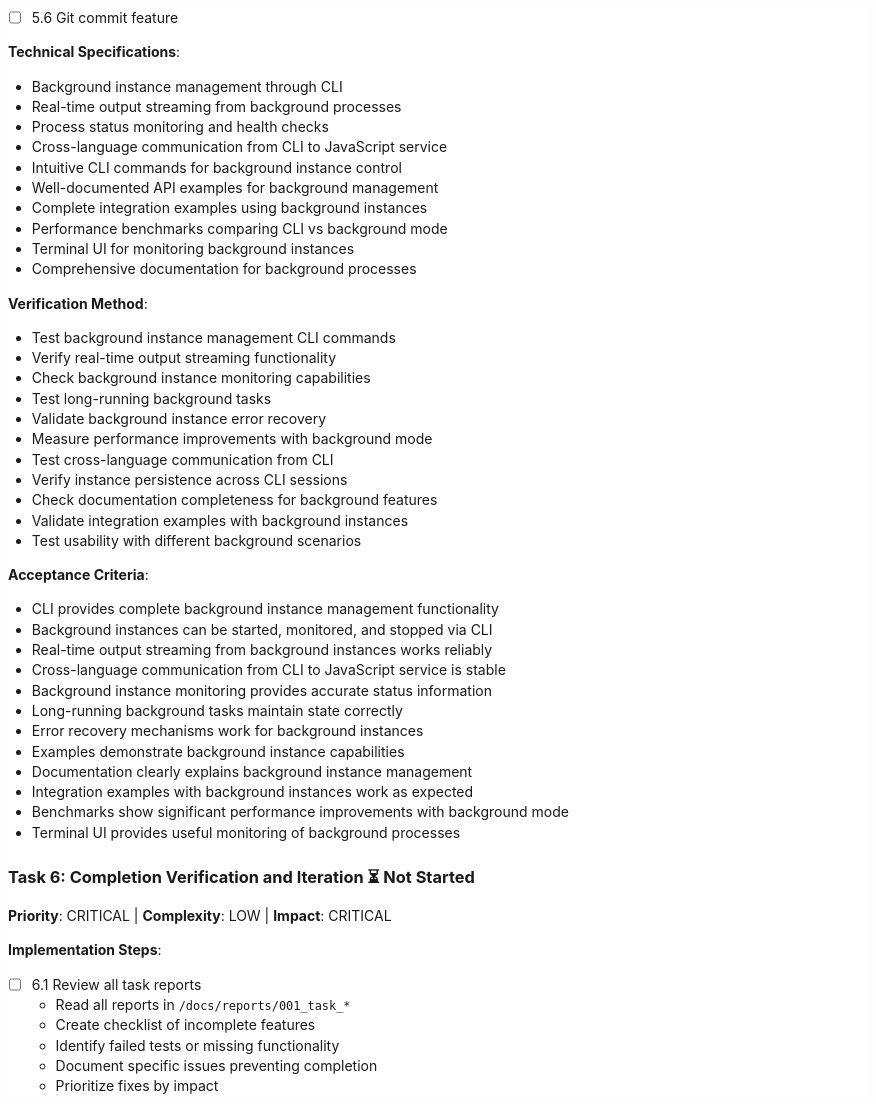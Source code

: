 - [ ] 5.6 Git commit feature

**Technical Specifications**:
- Background instance management through CLI
- Real-time output streaming from background processes
- Process status monitoring and health checks
- Cross-language communication from CLI to JavaScript service
- Intuitive CLI commands for background instance control
- Well-documented API examples for background management
- Complete integration examples using background instances
- Performance benchmarks comparing CLI vs background mode
- Terminal UI for monitoring background instances
- Comprehensive documentation for background processes

**Verification Method**:
- Test background instance management CLI commands
- Verify real-time output streaming functionality
- Check background instance monitoring capabilities
- Test long-running background tasks
- Validate background instance error recovery
- Measure performance improvements with background mode
- Test cross-language communication from CLI
- Verify instance persistence across CLI sessions
- Check documentation completeness for background features
- Validate integration examples with background instances
- Test usability with different background scenarios

**Acceptance Criteria**:
- CLI provides complete background instance management functionality
- Background instances can be started, monitored, and stopped via CLI
- Real-time output streaming from background instances works reliably
- Cross-language communication from CLI to JavaScript service is stable
- Background instance monitoring provides accurate status information
- Long-running background tasks maintain state correctly
- Error recovery mechanisms work for background instances
- Examples demonstrate background instance capabilities
- Documentation clearly explains background instance management
- Integration examples with background instances work as expected
- Benchmarks show significant performance improvements with background mode
- Terminal UI provides useful monitoring of background processes

### Task 6: Completion Verification and Iteration ⏳ Not Started

**Priority**: CRITICAL | **Complexity**: LOW | **Impact**: CRITICAL

**Implementation Steps**:
- [ ] 6.1 Review all task reports
  - Read all reports in `/docs/reports/001_task_*`
  - Create checklist of incomplete features
  - Identify failed tests or missing functionality
  - Document specific issues preventing completion
  - Prioritize fixes by impact
